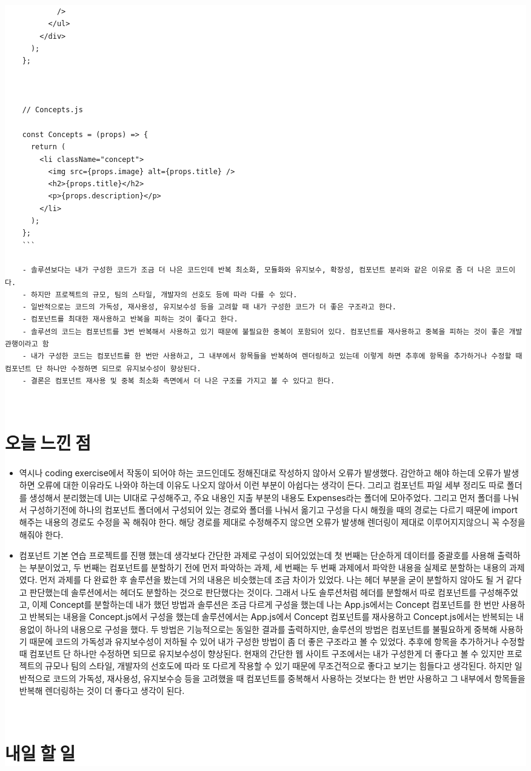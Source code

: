                 />
              </ul>
            </div>
          );
        };



        // Concepts.js

        const Concepts = (props) => {
          return (
            <li className="concept">
              <img src={props.image} alt={props.title} />
              <h2>{props.title}</h2>
              <p>{props.description}</p>
            </li>
          );
        };
        ```

        - 솔루션보다는 내가 구성한 코드가 조금 더 나은 코드인데 반복 최소화, 모듈화와 유지보수, 확장성, 컴포넌트 분리와 같은 이유로 좀 더 나은 코드이다.
        - 하지만 프로젝트의 규모, 팀의 스타일, 개발자의 선호도 등에 따라 다를 수 있다.
        - 일반적으로는 코드의 가독성, 재사용성, 유지보수성 등을 고려할 때 내가 구성한 코드가 더 좋은 구조라고 한다.
        - 컴포넌트를 최대한 재사용하고 반복을 피하는 것이 좋다고 한다.
        - 솔루션의 코드는 컴포넌트를 3번 반복해서 사용하고 있기 때문에 불필요한 중복이 포함되어 있다. 컴포넌트를 재사용하고 중복을 피하는 것이 좋은 개발 관행이라고 함
        - 내가 구성한 코드는 컴포넌트를 한 번만 사용하고, 그 내부에서 항목들을 반복하여 렌더링하고 있는데 이렇게 하면 추후에 항목을 추가하거나 수정할 때 컴포넌트 단 하나만 수정하면 되므로 유지보수성이 향상된다.
        - 결론은 컴포넌트 재사용 및 중복 최소화 측면에서 더 나은 구조를 가지고 볼 수 있다고 한다.

<br />

# 오늘 느낀 점

- 역시나 coding exercise에서 작동이 되어야 하는 코드인데도 정해진대로 작성하지 않아서 오류가 발생했다. 감안하고 해야 하는데 오류가 발생하면 오류에 대한 이유라도 나와야 하는데 이유도 나오지 않아서 이런 부분이 아쉽다는 생각이 든다. 그리고 컴포넌트 파일 세부 정리도 따로 폴더를 생성해서 분리했는데 UI는 UI대로 구성해주고, 주요 내용인 지출 부분의 내용도 Expenses라는 폴더에 모아주었다. 그리고 먼저 폴더를 나눠서 구성하기전에 하나의 컴포넌트 폴더에서 구성되어 있는 경로와 폴더를 나눠서 옮기고 구성을 다시 해줬을 때의 경로는 다르기 때문에 import 해주는 내용의 경로도 수정을 꼭 해줘야 한다. 해당 경로를 제대로 수정해주지 않으면 오류가 발생해 렌더링이 제대로 이루어지지않으니 꼭 수정을 해줘야 한다.

- 컴포넌트 기본 연습 프로젝트를 진행 했는데 생각보다 간단한 과제로 구성이 되어있었는데 첫 번째는 단순하게 데이터를 중괄호를 사용해 출력하는 부분이었고, 두 번째는 컴포넌트를 분할하기 전에 먼저 파악하는 과제, 세 번째는 두 번째 과제에서 파악한 내용을 실제로 분할하는 내용의 과제였다. 먼저 과제를 다 완료한 후 솔루션을 봤는데 거의 내용은 비슷했는데 조금 차이가 있었다. 나는 헤더 부분을 굳이 분할하지 않아도 될 거 같다고 판단했는데 솔루션에서는 헤더도 분할하는 것으로 판단했다는 것이다. 그래서 나도 솔루션처럼 헤더를 분할해서 따로 컴포넌트를 구성해주었고, 이제 Concept를 분할하는데 내가 했던 방법과 솔루션은 조금 다르게 구성을 했는데 나는 App.js에서는 Concept 컴포넌트를 한 번만 사용하고 반복되는 내용을 Concept.js에서 구성을 했는데 솔루션에서는 App.js에서 Concept 컴포넌트를 재사용하고 Concept.js에서는 반복되는 내용없이 하나의 내용으로 구성을 했다. 두 방법은 기능적으로는 동일한 결과를 출력하지만, 솔루션의 방법은 컴포넌트를 불필요하게 중복해 사용하기 때문에 코드의 가독성과 유지보수성이 저하될 수 있어 내가 구성한 방법이 좀 더 좋은 구조라고 볼 수 있었다. 추후에 항목을 추가하거나 수정할 때 컴포넌트 단 하나만 수정하면 되므로 유지보수성이 향상된다. 현재의 간단한 웹 사이트 구조에서는 내가 구성한게 더 좋다고 볼 수 있지만 프로젝트의 규모나 팀의 스타일, 개발자의 선호도에 따라 또 다르게 작용할 수 있기 때문에 무조건적으로 좋다고 보기는 힘들다고 생각된다. 하지만 일반적으로 코드의 가독성, 재사용성, 유지보수승 등을 고려했을 때 컴포넌트를 중복해서 사용하는 것보다는 한 번만 사용하고 그 내부에서 항목들을 반복해 렌더링하는 것이 더 좋다고 생각이 된다.

<br />

# 내일 할 일

